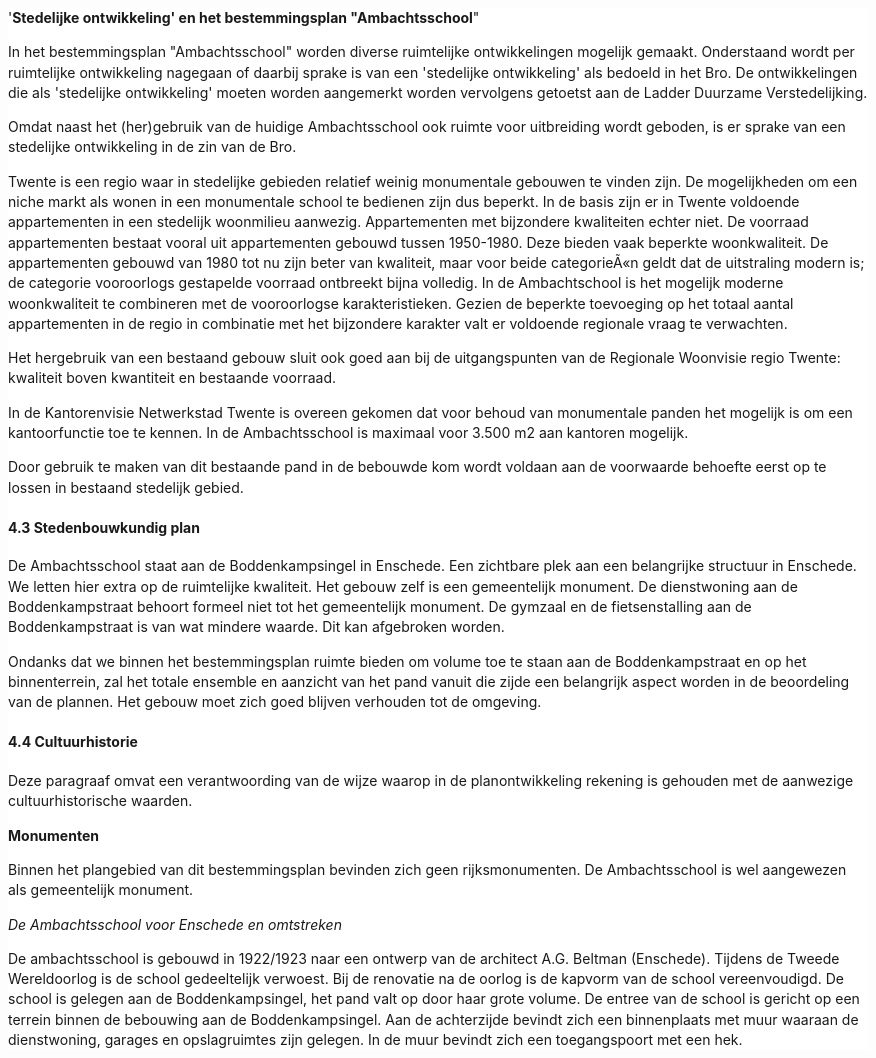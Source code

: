 '**Stedelijke ontwikkeling' en het bestemmingsplan "**Ambachtsschool****"

In het bestemmingsplan "Ambachtsschool" worden diverse ruimtelijke ontwikkelingen mogelijk gemaakt. Onderstaand wordt per ruimtelijke ontwikkeling nagegaan of daarbij sprake is van een 'stedelijke ontwikkeling' als bedoeld in het Bro. De ontwikkelingen die als 'stedelijke ontwikkeling' moeten worden aangemerkt worden vervolgens getoetst aan de Ladder Duurzame Verstedelijking.

Omdat naast het (her)gebruik van de huidige Ambachtsschool ook ruimte voor uitbreiding wordt geboden, is er sprake van een stedelijke ontwikkeling in de zin van de Bro.

Twente is een regio waar in stedelijke gebieden relatief weinig monumentale gebouwen te vinden zijn. De mogelijkheden om een niche markt als wonen in een monumentale school te bedienen zijn dus beperkt. In de basis zijn er in Twente voldoende appartementen in een stedelijk woonmilieu aanwezig. Appartementen met bijzondere kwaliteiten echter niet. De voorraad appartementen bestaat vooral uit appartementen gebouwd tussen 1950\-1980\. Deze bieden vaak beperkte woonkwaliteit. De appartementen gebouwd van 1980 tot nu zijn beter van kwaliteit, maar voor beide categorieÃ«n geldt dat de uitstraling modern is; de categorie vooroorlogs gestapelde voorraad ontbreekt bijna volledig. In de Ambachtschool is het mogelijk moderne woonkwaliteit te combineren met de vooroorlogse karakteristieken. Gezien de beperkte toevoeging op het totaal aantal appartementen in de regio in combinatie met het bijzondere karakter valt er voldoende regionale vraag te verwachten.

Het hergebruik van een bestaand gebouw sluit ook goed aan bij de uitgangspunten van de Regionale Woonvisie regio Twente: kwaliteit boven kwantiteit en bestaande voorraad.

In de Kantorenvisie Netwerkstad Twente is overeen gekomen dat voor behoud van monumentale panden het mogelijk is om een kantoorfunctie toe te kennen. In de Ambachtsschool is maximaal voor 3\.500 m2 aan kantoren mogelijk.

Door gebruik te maken van dit bestaande pand in de bebouwde kom wordt voldaan aan de voorwaarde behoefte eerst op te lossen in bestaand stedelijk gebied.

#### 4\.3 Stedenbouwkundig plan

De Ambachtsschool staat aan de Boddenkampsingel in Enschede. Een zichtbare plek aan een belangrijke structuur in Enschede. We letten hier extra op de ruimtelijke kwaliteit. Het gebouw zelf is een gemeentelijk monument. De dienstwoning aan de Boddenkampstraat behoort formeel niet tot het gemeentelijk monument. De gymzaal en de fietsenstalling aan de Boddenkampstraat is van wat mindere waarde. Dit kan afgebroken worden.

Ondanks dat we binnen het bestemmingsplan ruimte bieden om volume toe te staan aan de Boddenkampstraat en op het binnenterrein, zal het totale ensemble en aanzicht van het pand vanuit die zijde een belangrijk aspect worden in de beoordeling van de plannen. Het gebouw moet zich goed blijven verhouden tot de omgeving.

#### 4\.4 Cultuurhistorie

Deze paragraaf omvat een verantwoording van de wijze waarop in de planontwikkeling rekening is gehouden met de aanwezige cultuurhistorische waarden.

**Monumenten**

Binnen het plangebied van dit bestemmingsplan bevinden zich geen rijksmonumenten. De Ambachtsschool is wel aangewezen als gemeentelijk monument.

*De Ambachtsschool voor Enschede en omtstreken*

De ambachtsschool is gebouwd in 1922/1923 naar een ontwerp van de architect A.G. Beltman (Enschede). Tijdens de Tweede Wereldoorlog is de school gedeeltelijk verwoest. Bij de renovatie na de oorlog is de kapvorm van de school vereenvoudigd. De school is gelegen aan de Boddenkampsingel, het pand valt op door haar grote volume. De entree van de school is gericht op een terrein binnen de bebouwing aan de Boddenkampsingel. Aan de achterzijde bevindt zich een binnenplaats met muur waaraan de dienstwoning, garages en opslagruimtes zijn gelegen. In de muur bevindt zich een toegangspoort met een hek.
